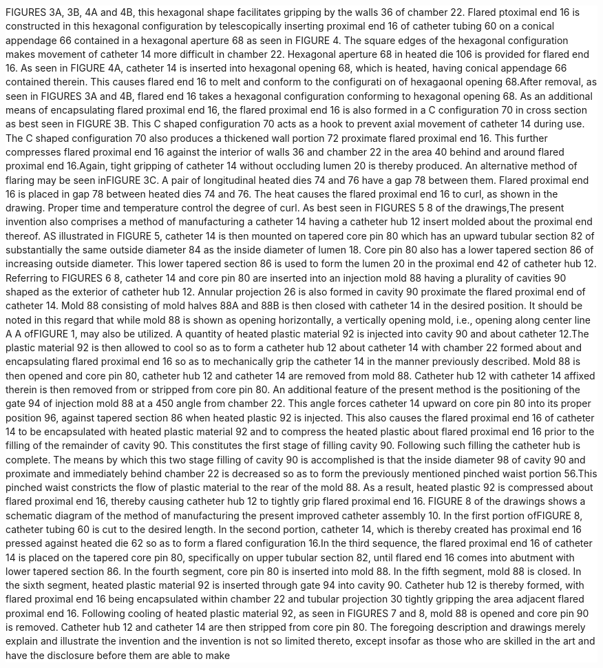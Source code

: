 FIGURES 3A, 3B, 4A and 4B, this hexagonal shape facilitates gripping by the walls 36 of chamber 22. Flared ptoximal end 16 is constructed in this hexagonal configuration by telescopically inserting proximal end 16 of catheter tubing 60 on a conical appendage 66 contained in a hexagonal aperture 68 as seen in FIGURE 4. The square edges of the hexagonal configuration makes movement of catheter 14 more difficult in chamber 22. Hexagonal aperture 68 in heated die 106 is provided for flared end 16. As seen in FIGURE 4A, catheter 14 is inserted into hexagonal opening 68, which is heated, having conical appendage 66 contained therein. This causes flared end 16 to melt and conform to the configurati on of hexagaonal opening 68.After removal, as seen in FIGURES 3A and 4B, flared end 16 takes a hexagonal configuration conforming to hexagonal opening 68. As an additional means of encapsulating flared proximal end 16, the flared proximal end 16 is also formed in a C configuration 70 in cross section as best seen in FIGURE 3B. This C shaped configuration 70 acts as a hook to prevent axial movement of catheter 14 during use. The C shaped configuration 70 also produces a thickened wall portion 72 proximate flared proximal end 16. This further compresses flared proximal end 16 against the interior of walls 36 and chamber 22 in the area 40 behind and around flared proximal end 16.Again, tight gripping of catheter 14 without occluding lumen 20 is thereby produced. An alternative method of flaring may be seen inFIGURE 3C. A pair of longitudinal heated dies 74 and 76 have a gap 78 between them. Flared proximal end 16 is placed in gap 78 between heated dies 74 and 76. The heat causes the flared proximal end 16 to curl, as shown in the drawing. Proper time and temperature control the degree of curl. As best seen in FIGURES 5 8 of the drawings,The present invention also comprises a method of manufacturing a catheter 14 having a catheter hub 12 insert molded about the proximal end thereof. AS illustrated in FIGURE 5, catheter 14 is then mounted on tapered core pin 80 which has an upward tubular section 82 of substantially the same outside diameter 84 as the inside diameter of lumen 18. Core pin 80 also has a lower tapered section 86 of increasing outside diameter. This lower tapered section 86 is used to form the lumen 20 in the proximal end 42 of catheter hub 12. Referring to FIGURES 6 8, catheter 14 and core pin 80 are inserted into an injection mold 88 having a plurality of cavities 90 shaped as the exterior of catheter hub 12. Annular projection 26 is also formed in cavity 90 proximate the flared proximal end of catheter 14. Mold 88 consisting of mold halves 88A and 88B is then closed with catheter 14 in the desired position. It should be noted in this regard that while mold 88 is shown as opening horizontally, a vertically opening mold, i.e., opening along center line A A ofFIGURE 1, may also be utilized. A quantity of heated plastic material 92 is injected into cavity 90 and about catheter 12.The plastic material 92 is then allowed to cool so as to form a catheter hub 12 about catheter 14 with chamber 22 formed about and encapsulating flared proximal end 16 so as to mechanically grip the catheter 14 in the manner previously described. Mold 88 is then opened and core pin 80, catheter hub 12 and catheter 14 are removed from mold 88. Catheter hub 12 with catheter 14 affixed therein is then removed from or stripped from core pin 80. An additional feature of the present method is the positioning of the gate 94 of injection mold 88 at a 450 angle from chamber 22. This angle forces catheter 14 upward on core pin 80 into its proper position 96, against tapered section 86 when heated plastic 92 is injected. This also causes the flared proximal end 16 of catheter 14 to be encapsulated with heated plastic material 92 and to compress the heated plastic about flared proximal end 16 prior to the filling of the remainder of cavity 90. This constitutes the first stage of filling cavity 90. Following such filling the catheter hub is complete. The means by which this two stage filling of cavity 90 is accomplished is that the inside diameter 98 of cavity 90 and proximate and immediately behind chamber 22 is decreased so as to form the previously mentioned pinched waist portion 56.This pinched waist constricts the flow of plastic material to the rear of the mold 88. As a result, heated plastic 92 is compressed about flared proximal end 16, thereby causing catheter hub 12 to tightly grip flared proximal end 16. FIGURE 8 of the drawings shows a schematic diagram of the method of manufacturing the present improved catheter assembly 10. In the first portion ofFIGURE 8, catheter tubing 60 is cut to the desired length. In the second portion, catheter 14, which is thereby created has proximal end 16 pressed against heated die 62 so as to form a flared configuration 16.In the third sequence, the flared proximal end 16 of catheter 14 is placed on the tapered core pin 80, specifically on upper tubular section 82, until flared end 16 comes into abutment with lower tapered section 86. In the fourth segment, core pin 80 is inserted into mold 88. In the fifth segment, mold 88 is closed. In the sixth segment, heated plastic material 92 is inserted through gate 94 into cavity 90. Catheter hub 12 is thereby formed, with flared proximal end 16 being encapsulated within chamber 22 and tubular projection 30 tightly gripping the area adjacent flared proximal end 16. Following cooling of heated plastic material 92, as seen in FIGURES 7 and 8, mold 88 is opened and core pin 90 is removed. Catheter hub 12 and catheter 14 are then stripped from core pin 80. The foregoing description and drawings merely explain and illustrate the invention and the invention is not so limited thereto, except insofar as those who are skilled in the art and have the disclosure before them are able to make
